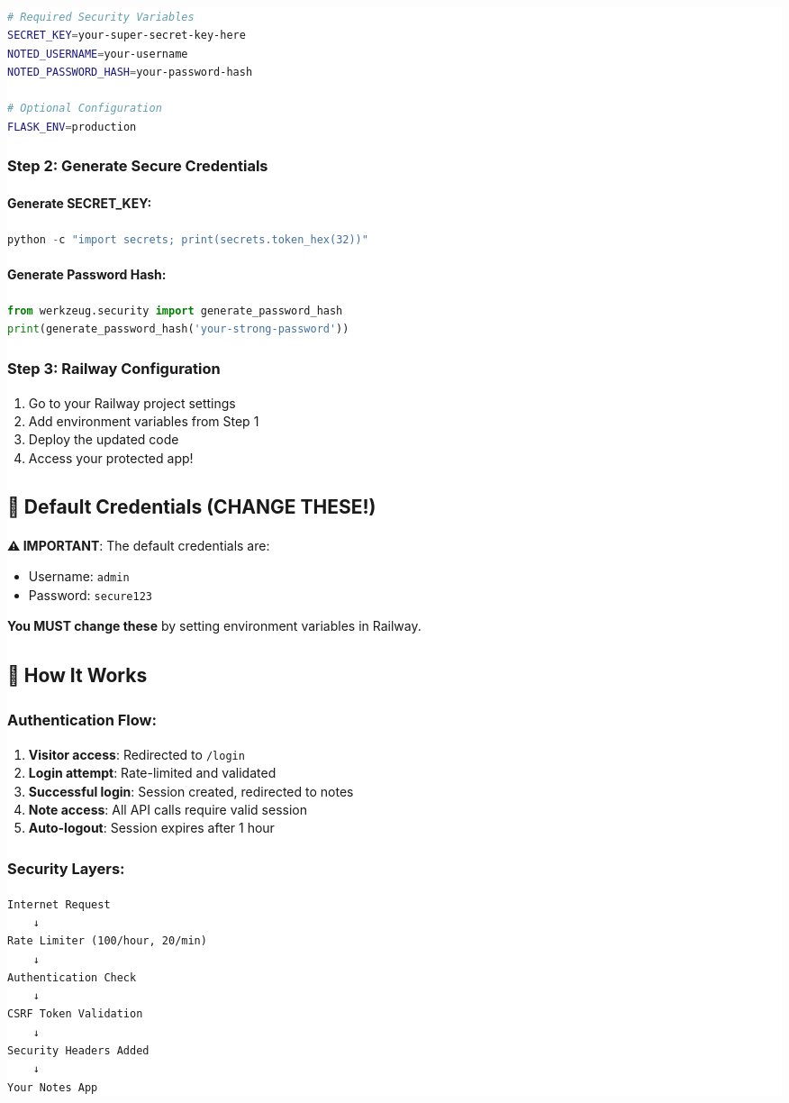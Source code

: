 ```bash
# Required Security Variables
SECRET_KEY=your-super-secret-key-here
NOTED_USERNAME=your-username
NOTED_PASSWORD_HASH=your-password-hash

# Optional Configuration
FLASK_ENV=production
```

### Step 2: Generate Secure Credentials

#### Generate SECRET_KEY:
```python
python -c "import secrets; print(secrets.token_hex(32))"
```

#### Generate Password Hash:
```python
from werkzeug.security import generate_password_hash
print(generate_password_hash('your-strong-password'))
```

### Step 3: Railway Configuration
1. Go to your Railway project settings
2. Add environment variables from Step 1
3. Deploy the updated code
4. Access your protected app!

## 🔑 Default Credentials (CHANGE THESE!)

**⚠️ IMPORTANT**: The default credentials are:
- Username: `admin`
- Password: `secure123`

**You MUST change these** by setting environment variables in Railway.

## 🎯 How It Works

### Authentication Flow:
1. **Visitor access**: Redirected to `/login`
2. **Login attempt**: Rate-limited and validated
3. **Successful login**: Session created, redirected to notes
4. **Note access**: All API calls require valid session
5. **Auto-logout**: Session expires after 1 hour

### Security Layers:
```
Internet Request
    ↓
Rate Limiter (100/hour, 20/min)
    ↓
Authentication Check
    ↓
CSRF Token Validation
    ↓
Security Headers Added
    ↓
Your Notes App
```
